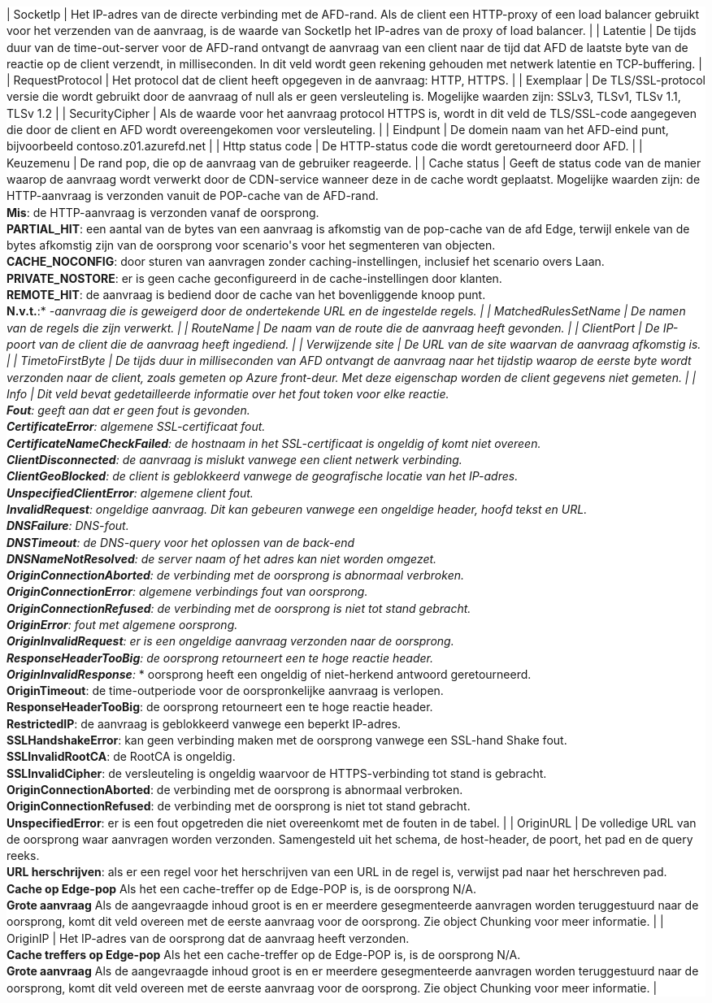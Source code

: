 | SocketIp | Het IP-adres van de directe verbinding met de AFD-rand. Als de client een HTTP-proxy of een load balancer gebruikt voor het verzenden van de aanvraag, is de waarde van SocketIp het IP-adres van de proxy of load balancer. |
| Latentie | De tijds duur van de time-out-server voor de AFD-rand ontvangt de aanvraag van een client naar de tijd dat AFD de laatste byte van de reactie op de client verzendt, in milliseconden. In dit veld wordt geen rekening gehouden met netwerk latentie en TCP-buffering. |
| RequestProtocol | Het protocol dat de client heeft opgegeven in de aanvraag: HTTP, HTTPS. |
| Exemplaar | De TLS/SSL-protocol versie die wordt gebruikt door de aanvraag of null als er geen versleuteling is. Mogelijke waarden zijn: SSLv3, TLSv1, TLSv 1.1, TLSv 1.2 |
| SecurityCipher | Als de waarde voor het aanvraag protocol HTTPS is, wordt in dit veld de TLS/SSL-code aangegeven die door de client en AFD wordt overeengekomen voor versleuteling. |
| Eindpunt | De domein naam van het AFD-eind punt, bijvoorbeeld contoso.z01.azurefd.net |
| Http status code | De HTTP-status code die wordt geretourneerd door AFD. |
| Keuzemenu | De rand pop, die op de aanvraag van de gebruiker reageerde.  |
| Cache status | Geeft de status code van de manier waarop de aanvraag wordt verwerkt door de CDN-service wanneer deze in de cache wordt geplaatst. Mogelijke waarden zijn: de HTTP-aanvraag is verzonden vanuit de POP-cache van de AFD-rand. <br> **Mis**: de HTTP-aanvraag is verzonden vanaf de oorsprong. <br/> **PARTIAL_HIT**: een aantal van de bytes van een aanvraag is afkomstig van de pop-cache van de afd Edge, terwijl enkele van de bytes afkomstig zijn van de oorsprong voor scenario's voor het segmenteren van objecten. <br> **CACHE_NOCONFIG**: door sturen van aanvragen zonder caching-instellingen, inclusief het scenario overs Laan. <br/> **PRIVATE_NOSTORE**: er is geen cache geconfigureerd in de cache-instellingen door klanten. <br> **REMOTE_HIT**: de aanvraag is bediend door de cache van het bovenliggende knoop punt. <br/> **N.v.t.**:* *-aanvraag die is geweigerd door de ondertekende URL en de ingestelde regels. |
| MatchedRulesSetName | De namen van de regels die zijn verwerkt. |
| RouteName | De naam van de route die de aanvraag heeft gevonden. |
| ClientPort | De IP-poort van de client die de aanvraag heeft ingediend. |
| Verwijzende site | De URL van de site waarvan de aanvraag afkomstig is. |
| TimetoFirstByte | De tijds duur in milliseconden van AFD ontvangt de aanvraag naar het tijdstip waarop de eerste byte wordt verzonden naar de client, zoals gemeten op Azure front-deur. Met deze eigenschap worden de client gegevens niet gemeten. |
| Info | Dit veld bevat gedetailleerde informatie over het fout token voor elke reactie. <br> **Fout**: geeft aan dat er geen fout is gevonden. <br> **CertificateError**: algemene SSL-certificaat fout. <br> **CertificateNameCheckFailed**: de hostnaam in het SSL-certificaat is ongeldig of komt niet overeen. <br> **ClientDisconnected**: de aanvraag is mislukt vanwege een client netwerk verbinding. <br> **ClientGeoBlocked**: de client is geblokkeerd vanwege de geografische locatie van het IP-adres. <br> **UnspecifiedClientError**: algemene client fout. <br> **InvalidRequest**: ongeldige aanvraag. Dit kan gebeuren vanwege een ongeldige header, hoofd tekst en URL. <br> **DNSFailure**: DNS-fout. <br> **DNSTimeout**: de DNS-query voor het oplossen van de back-end <br> **DNSNameNotResolved**: de server naam of het adres kan niet worden omgezet. <br> **OriginConnectionAborted**: de verbinding met de oorsprong is abnormaal verbroken. <br> **OriginConnectionError**: algemene verbindings fout van oorsprong. <br> **OriginConnectionRefused**: de verbinding met de oorsprong is niet tot stand gebracht. <br> **OriginError**: fout met algemene oorsprong. <br> **OriginInvalidRequest**: er is een ongeldige aanvraag verzonden naar de oorsprong. <br> **ResponseHeaderTooBig**: de oorsprong retourneert een te hoge reactie header. <br> **OriginInvalidResponse**:* * oorsprong heeft een ongeldig of niet-herkend antwoord geretourneerd. <br> **OriginTimeout**: de time-outperiode voor de oorspronkelijke aanvraag is verlopen. <br> **ResponseHeaderTooBig**: de oorsprong retourneert een te hoge reactie header. <br> **RestrictedIP**: de aanvraag is geblokkeerd vanwege een beperkt IP-adres. <br> **SSLHandshakeError**: kan geen verbinding maken met de oorsprong vanwege een SSL-hand Shake fout. <br> **SSLInvalidRootCA**: de RootCA is ongeldig. <br> **SSLInvalidCipher**: de versleuteling is ongeldig waarvoor de HTTPS-verbinding tot stand is gebracht. <br> **OriginConnectionAborted**: de verbinding met de oorsprong is abnormaal verbroken. <br> **OriginConnectionRefused**: de verbinding met de oorsprong is niet tot stand gebracht. <br> **UnspecifiedError**: er is een fout opgetreden die niet overeenkomt met de fouten in de tabel. |
| OriginURL | De volledige URL van de oorsprong waar aanvragen worden verzonden. Samengesteld uit het schema, de host-header, de poort, het pad en de query reeks. <br> **URL herschrijven**: als er een regel voor het herschrijven van een URL in de regel is, verwijst pad naar het herschreven pad. <br> **Cache op Edge-pop** Als het een cache-treffer op de Edge-POP is, is de oorsprong N/A. <br> **Grote aanvraag** Als de aangevraagde inhoud groot is en er meerdere gesegmenteerde aanvragen worden teruggestuurd naar de oorsprong, komt dit veld overeen met de eerste aanvraag voor de oorsprong. Zie object Chunking voor meer informatie. |
| OriginIP | Het IP-adres van de oorsprong dat de aanvraag heeft verzonden. <br> **Cache treffers op Edge-pop** Als het een cache-treffer op de Edge-POP is, is de oorsprong N/A. <br> **Grote aanvraag** Als de aangevraagde inhoud groot is en er meerdere gesegmenteerde aanvragen worden teruggestuurd naar de oorsprong, komt dit veld overeen met de eerste aanvraag voor de oorsprong. Zie object Chunking voor meer informatie. |